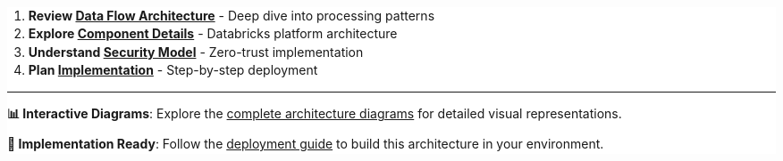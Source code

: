 1. **Review [Data Flow Architecture](data-flow.md)** - Deep dive into processing patterns
2. **Explore [Component Details](components.md)** - Databricks platform architecture  
3. **Understand [Security Model](security.md)** - Zero-trust implementation
4. **Plan [Implementation](../implementation/deployment-guide.md)** - Step-by-step deployment

---

**📊 Interactive Diagrams**: Explore the [complete architecture diagrams](../../diagrams/) for detailed visual representations.

**🔧 Implementation Ready**: Follow the [deployment guide](../implementation/deployment-guide.md) to build this architecture in your environment.
